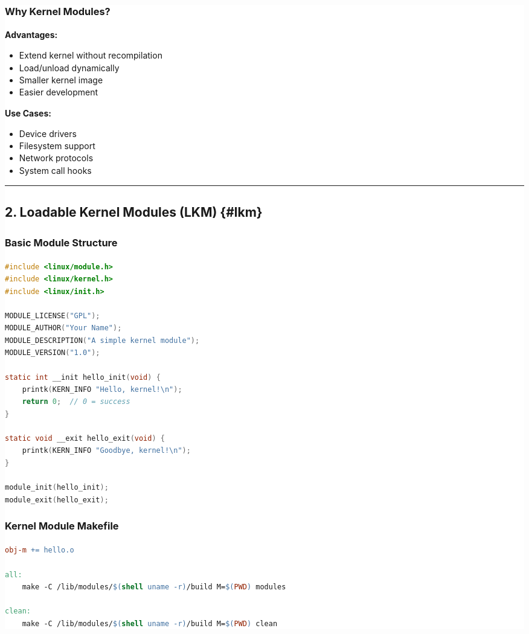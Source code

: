 ### Why Kernel Modules?

**Advantages:**
- Extend kernel without recompilation
- Load/unload dynamically
- Smaller kernel image
- Easier development

**Use Cases:**
- Device drivers
- Filesystem support
- Network protocols
- System call hooks

---

## 2. Loadable Kernel Modules (LKM) {#lkm}

### Basic Module Structure

```c
#include <linux/module.h>
#include <linux/kernel.h>
#include <linux/init.h>

MODULE_LICENSE("GPL");
MODULE_AUTHOR("Your Name");
MODULE_DESCRIPTION("A simple kernel module");
MODULE_VERSION("1.0");

static int __init hello_init(void) {
    printk(KERN_INFO "Hello, kernel!\n");
    return 0;  // 0 = success
}

static void __exit hello_exit(void) {
    printk(KERN_INFO "Goodbye, kernel!\n");
}

module_init(hello_init);
module_exit(hello_exit);
```

### Kernel Module Makefile

```makefile
obj-m += hello.o

all:
	make -C /lib/modules/$(shell uname -r)/build M=$(PWD) modules

clean:
	make -C /lib/modules/$(shell uname -r)/build M=$(PWD) clean
```
